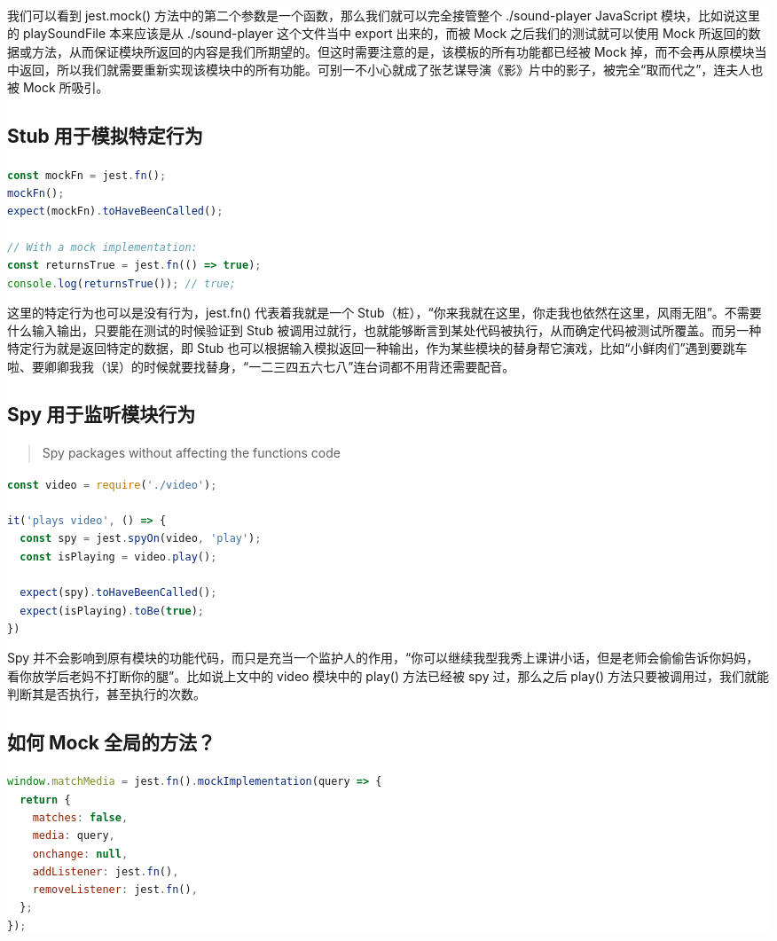 我们可以看到 jest.mock() 方法中的第二个参数是一个函数，那么我们就可以完全接管整个 ./sound-player JavaScript 模块，比如说这里的 playSoundFile 本来应该是从 ./sound-player 这个文件当中 export 出来的，而被 Mock 之后我们的测试就可以使用 Mock 所返回的数据或方法，从而保证模块所返回的内容是我们所期望的。但这时需要注意的是，该模板的所有功能都已经被 Mock 掉，而不会再从原模块当中返回，所以我们就需要重新实现该模块中的所有功能。可别一不小心就成了张艺谋导演《影》片中的影子，被完全“取而代之”，连夫人也被 Mock 所吸引。

## Stub 用于模拟特定行为

```js
const mockFn = jest.fn();
mockFn();
expect(mockFn).toHaveBeenCalled();

// With a mock implementation:
const returnsTrue = jest.fn(() => true);
console.log(returnsTrue()); // true;
```

这里的特定行为也可以是没有行为，jest.fn() 代表着我就是一个 Stub（桩），“你来我就在这里，你走我也依然在这里，风雨无阻”。不需要什么输入输出，只要能在测试的时候验证到 Stub 被调用过就行，也就能够断言到某处代码被执行，从而确定代码被测试所覆盖。而另一种特定行为就是返回特定的数据，即 Stub 也可以根据输入模拟返回一种输出，作为某些模块的替身帮它演戏，比如“小鲜肉们”遇到要跳车啦、要卿卿我我（误）的时候就要找替身，“一二三四五六七八”连台词都不用背还需要配音。

## Spy 用于监听模块行为

> Spy packages without affecting the functions code

```js
const video = require('./video');

it('plays video', () => {
  const spy = jest.spyOn(video, 'play');
  const isPlaying = video.play();

  expect(spy).toHaveBeenCalled();
  expect(isPlaying).toBe(true);
})
```

Spy 并不会影响到原有模块的功能代码，而只是充当一个监护人的作用，“你可以继续我型我秀上课讲小话，但是老师会偷偷告诉你妈妈，看你放学后老妈不打断你的腿”。比如说上文中的 video 模块中的 play() 方法已经被 spy 过，那么之后 play() 方法只要被调用过，我们就能判断其是否执行，甚至执行的次数。

## 如何 Mock 全局的方法？

```js
window.matchMedia = jest.fn().mockImplementation(query => {
  return {
    matches: false,
    media: query,
    onchange: null,
    addListener: jest.fn(),
    removeListener: jest.fn(),
  };
});
```
